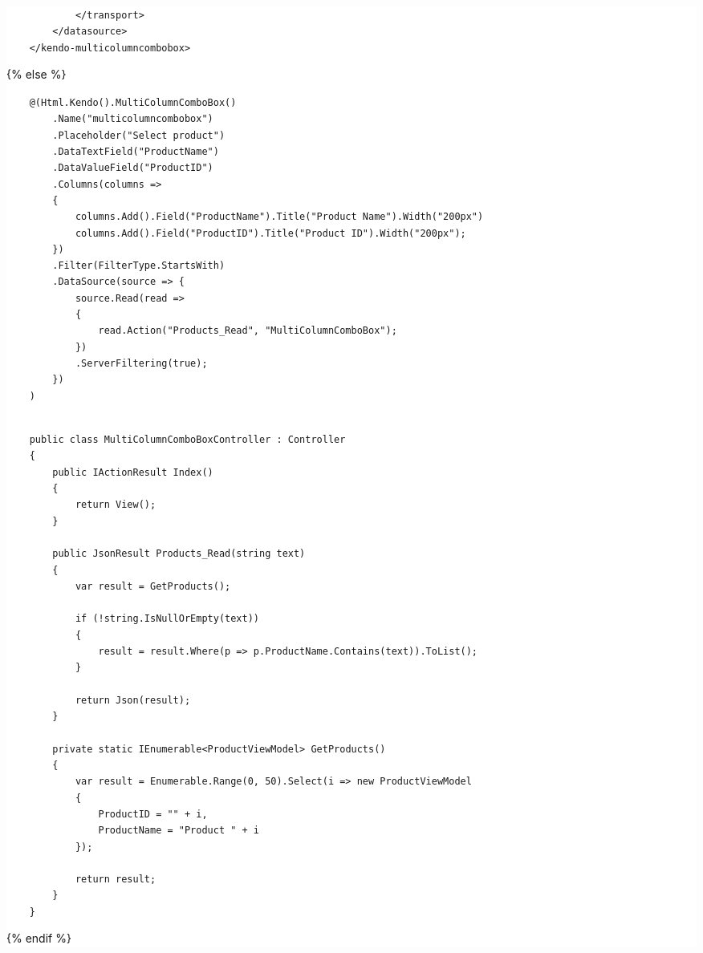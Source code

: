 ```TagHelper
            </transport>
        </datasource>
    </kendo-multicolumncombobox>
```
{% else %}
```HtmlHelper
    @(Html.Kendo().MultiColumnComboBox()
        .Name("multicolumncombobox")
        .Placeholder("Select product")
        .DataTextField("ProductName")
        .DataValueField("ProductID")
        .Columns(columns =>
        {
            columns.Add().Field("ProductName").Title("Product Name").Width("200px")
            columns.Add().Field("ProductID").Title("Product ID").Width("200px");
        })
        .Filter(FilterType.StartsWith)
        .DataSource(source => {
            source.Read(read =>
            {
                read.Action("Products_Read", "MultiColumnComboBox");
            })
            .ServerFiltering(true);
        })
    )

```
```Controller

    public class MultiColumnComboBoxController : Controller
    {
        public IActionResult Index()
        {
            return View();
        }

        public JsonResult Products_Read(string text)
        {
            var result = GetProducts();

            if (!string.IsNullOrEmpty(text))
            {
                result = result.Where(p => p.ProductName.Contains(text)).ToList();
            }

            return Json(result);
        }

        private static IEnumerable<ProductViewModel> GetProducts()
        {
            var result = Enumerable.Range(0, 50).Select(i => new ProductViewModel
            {
                ProductID = "" + i,
                ProductName = "Product " + i
            });

            return result;
        }
    }
```
{% endif %}
